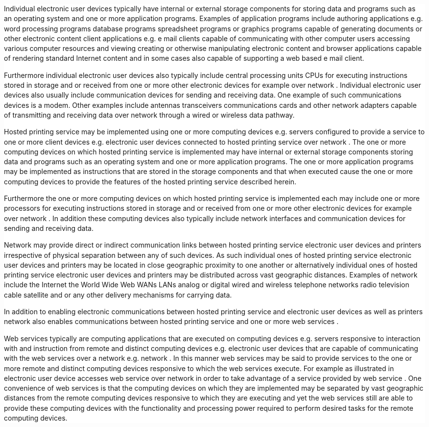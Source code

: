 Individual electronic user devices typically have internal or external storage components for storing data and programs such as an operating system and one or more application programs. Examples of application programs include authoring applications e.g. word processing programs database programs spreadsheet programs or graphics programs capable of generating documents or other electronic content client applications e.g. e mail clients capable of communicating with other computer users accessing various computer resources and viewing creating or otherwise manipulating electronic content and browser applications capable of rendering standard Internet content and in some cases also capable of supporting a web based e mail client.

Furthermore individual electronic user devices also typically include central processing units CPUs for executing instructions stored in storage and or received from one or more other electronic devices for example over network . Individual electronic user devices also usually include communication devices for sending and receiving data. One example of such communications devices is a modem. Other examples include antennas transceivers communications cards and other network adapters capable of transmitting and receiving data over network through a wired or wireless data pathway.

Hosted printing service may be implemented using one or more computing devices e.g. servers configured to provide a service to one or more client devices e.g. electronic user devices connected to hosted printing service over network . The one or more computing devices on which hosted printing service is implemented may have internal or external storage components storing data and programs such as an operating system and one or more application programs. The one or more application programs may be implemented as instructions that are stored in the storage components and that when executed cause the one or more computing devices to provide the features of the hosted printing service described herein.

Furthermore the one or more computing devices on which hosted printing service is implemented each may include one or more processors for executing instructions stored in storage and or received from one or more other electronic devices for example over network . In addition these computing devices also typically include network interfaces and communication devices for sending and receiving data.

Network may provide direct or indirect communication links between hosted printing service electronic user devices and printers irrespective of physical separation between any of such devices. As such individual ones of hosted printing service electronic user devices and printers may be located in close geographic proximity to one another or alternatively individual ones of hosted printing service electronic user devices and printers may be distributed across vast geographic distances. Examples of network include the Internet the World Wide Web WANs LANs analog or digital wired and wireless telephone networks radio television cable satellite and or any other delivery mechanisms for carrying data.

In addition to enabling electronic communications between hosted printing service and electronic user devices as well as printers network also enables communications between hosted printing service and one or more web services .

Web services typically are computing applications that are executed on computing devices e.g. servers responsive to interaction with and instruction from remote and distinct computing devices e.g. electronic user devices that are capable of communicating with the web services over a network e.g. network . In this manner web services may be said to provide services to the one or more remote and distinct computing devices responsive to which the web services execute. For example as illustrated in electronic user device accesses web service over network in order to take advantage of a service provided by web service . One convenience of web services is that the computing devices on which they are implemented may be separated by vast geographic distances from the remote computing devices responsive to which they are executing and yet the web services still are able to provide these computing devices with the functionality and processing power required to perform desired tasks for the remote computing devices.
